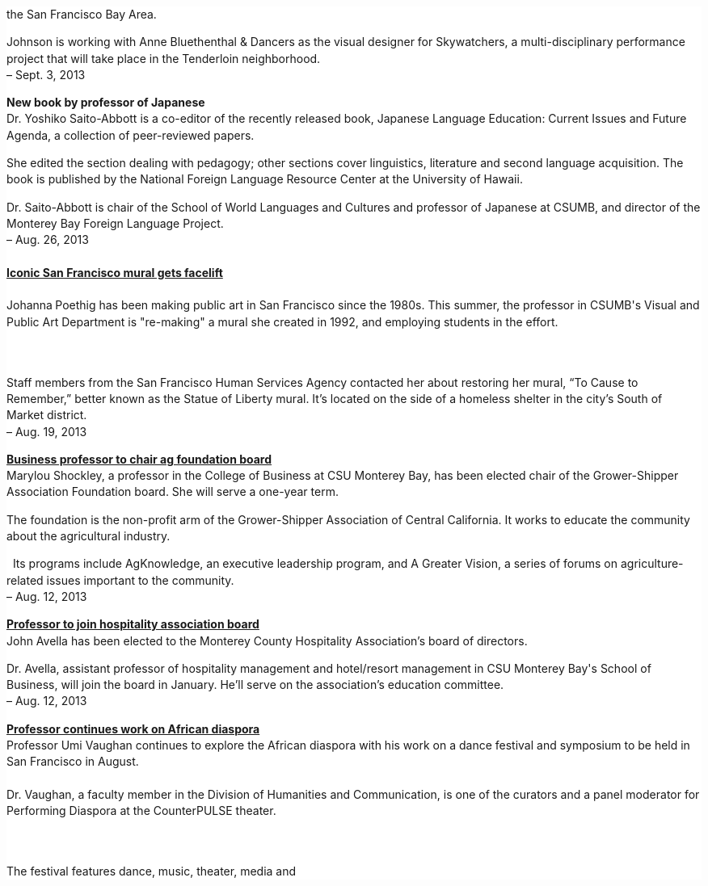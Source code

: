 the San Francisco Bay Area.</p>
<p>Johnson is working with Anne Bluethenthal &amp; Dancers as the
visual designer for Skywatchers, a multi-disciplinary performance
project that will take place in the Tenderloin neighborhood.<br>
&#x2013; Sept. 3, 2013</br></p>
<p><strong>New book by professor of Japanese</strong><br>
Dr. Yoshiko Saito-Abbott is a co-editor of the recently released
book, Japanese Language Education: Current Issues and Future
Agenda, a collection of peer-reviewed papers.</br></p>
<p>She edited the section dealing with pedagogy; other sections
cover linguistics, literature and second language acquisition. The
book is published by the National Foreign Language Resource Center
at the University of Hawaii.</p>
<p>Dr. Saito-Abbott is chair of the School of World Languages and
Cultures and professor of Japanese at CSUMB, and director of the
Monterey Bay Foreign Language Project.<br>
&#x2013; Aug. 26, 2013<br>
<strong><a href="../../../2013/aug/14/iconic-san-francisco-mural-gets-facelift.html" rel="nofollow"><br>
Iconic San Francisco mural gets facelift</br></a></strong><br>
Johanna<strong>&#xA0;</strong>Poethig has been making public art in
San Francisco since the 1980s. This summer, the professor in
CSUMB&apos;s Visual and Public Art Department is &quot;re-making&quot; a mural she
created in 1992, and employing students in the effort.</br></br></br></p>
<p>Staff members from the San Francisco Human Services Agency
contacted her about restoring her mural, &#x201C;To Cause to Remember,&#x201D;
better known as the Statue of Liberty mural. It&#x2019;s located on the
side of a homeless shelter in the city&#x2019;s South of Market
district.<br>
&#x2013; Aug. 19, 2013</br></p>
<p><a href="../../../2013/jun/21/business-professor-chair-ag-foundation-board.html" rel="nofollow"><strong>Business professor to chair ag foundation
board</strong></a><br>
Marylou Shockley, a professor in the College of Business at CSU
Monterey Bay, has been elected chair of the Grower-Shipper
Association Foundation board. She will serve a one-year term.&#x2028;&#x2028;</br></p>
<p>The foundation is the non-profit arm of the Grower-Shipper
Association of Central California. It works to educate the
community about the agricultural industry.</p>
<p>&#x2028;&#x2028;Its programs include AgKnowledge, an executive leadership
program, and A Greater Vision, a series of forums on
agriculture-related issues important to the community.&#x2028;<br>
&#x2013; Aug. 12, 2013</br></p>
<p><a href="../../oct/24/professor-join-hospitality-association-board.html" rel="nofollow"><strong>Professor to join hospitality association
board</strong></a><br>
John Avella has been elected to the Monterey County Hospitality
Association&#x2019;s board of directors.</br></p>
<p>Dr. Avella, assistant professor of hospitality management and
hotel/resort management in CSU Monterey Bay&apos;s School of Business,
will join the board in January. He&#x2019;ll serve on the association&#x2019;s
education committee.<br>
&#x2013; Aug. 12, 2013</br></p>
<p><strong><a href="../../../2013/aug/5/professor-continues-work-african-diaspora.html" rel="nofollow">Professor continues work on African
diaspora</a></strong><br>
Professor Umi Vaughan continues to explore the African diaspora
with his work on a dance festival and symposium to be held in San
Francisco in August.<br>
<br>
Dr. Vaughan, a faculty member in the Division of Humanities and
Communication, is one of the curators and a panel moderator for
Performing Diaspora at the CounterPULSE theater.</br></br></br></p>
<p>The festival features dance, music, theater, media and